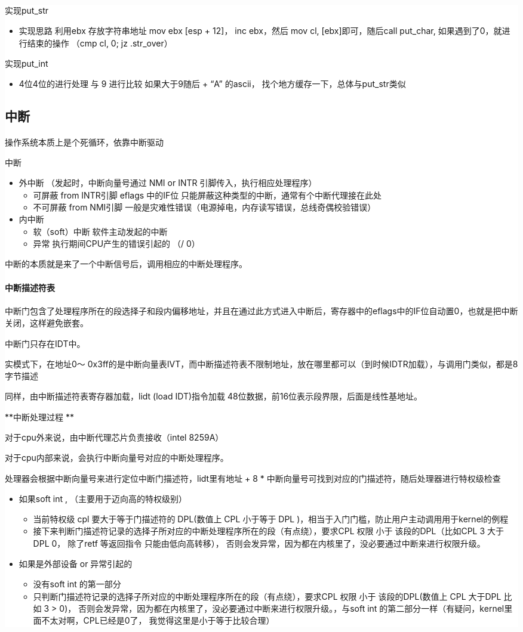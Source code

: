 实现put_str

+ 实现思路 利用ebx 存放字符串地址 mov ebx [esp + 12]， inc ebx，然后 mov cl, [ebx]即可，随后call put_char, 如果遇到了0，就进行结束的操作 （cmp cl, 0;   jz .str_over）



实现put_int 

+ 4位4位的进行处理 与 9 进行比较 如果大于9随后 + “A” 的ascii， 找个地方缓存一下，总体与put_str类似



## 中断

操作系统本质上是个死循环，依靠中断驱动

中断

+ 外中断 （发起时，中断向量号通过 NMI or INTR 引脚传入，执行相应处理程序）
  + 可屏蔽 from INTR引脚 	eflags 中的IF位 只能屏蔽这种类型的中断，通常有个中断代理接在此处
  + 不可屏蔽 from NMI引脚  一般是灾难性错误（电源掉电，内存读写错误，总线奇偶校验错误）
+ 内中断
  + 软（soft）中断  软件主动发起的中断
  + 异常 执行期间CPU产生的错误引起的 （/ 0）



中断的本质就是来了一个中断信号后，调用相应的中断处理程序。



#### 中断描述符表

中断门包含了处理程序所在的段选择子和段内偏移地址，并且在通过此方式进入中断后，寄存器中的eflags中的IF位自动置0，也就是把中断关闭，这样避免嵌套。

中断门只存在IDT中。

实模式下，在地址0～ 0x3ff的是中断向量表IVT，而中断描述符表不限制地址，放在哪里都可以（到时候IDTR加载），与调用门类似，都是8字节描述

同样，由中断描述符表寄存器加载，lidt (load IDT)指令加载 48位数据，前16位表示段界限，后面是线性基地址。



**中断处理过程 **

对于cpu外来说，由中断代理芯片负责接收（intel 8259A）

对于cpu内部来说，会执行中断向量号对应的中断处理程序。

处理器会根据中断向量号来进行定位中断门描述符，lidt里有地址 + 8 * 中断向量号可找到对应的门描述符，随后处理器进行特权级检查

+ 如果soft int , （主要用于迈向高的特权级别）

  + 当前特权级 cpl 要大于等于门描述符的 DPL(数值上 CPL 小于等于 DPL )，相当于入门门槛，防止用户主动调用用于kernel的例程
  + 接下来判断门描述符记录的选择子所对应的中断处理程序所在的段（有点绕），要求CPL 权限 小于 该段的DPL（比如CPL 3 大于 DPL 0， 除了retf 等返回指令 只能由低向高转移）， 否则会发异常，因为都在内核里了，没必要通过中断来进行权限升级。
+ 如果是外部设备 or 异常引起的
  + 没有soft int 的第一部分
  + 只判断门描述符记录的选择子所对应的中断处理程序所在的段（有点绕），要求CPL 权限 小于 该段的DPL(数值上 CPL 大于DPL 比如 3 > 0)， 否则会发异常，因为都在内核里了，没必要通过中断来进行权限升级。，与soft int 的第二部分一样（有疑问，kernel里面不太对啊，CPL已经是0了， 我觉得这里是小于等于比较合理）



